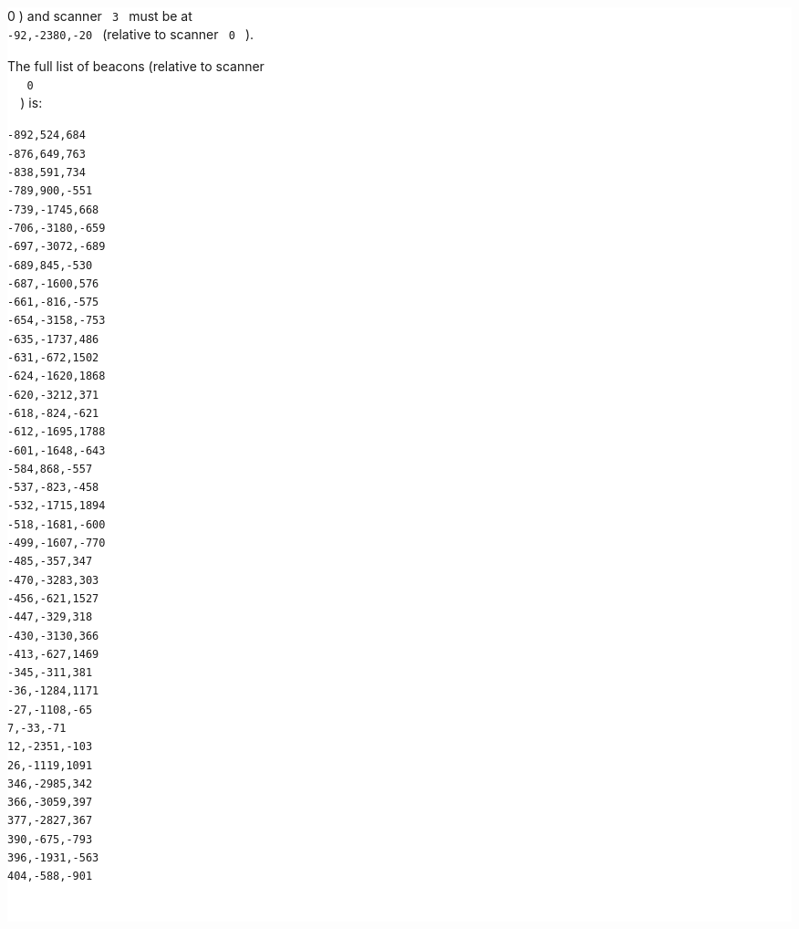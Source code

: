    0
  </code>
  ) and scanner
  <code>
   3
  </code>
  must be at
  <code>
   -92,-2380,-20
  </code>
  (relative to scanner
  <code>
   0
  </code>
  ).
 </p>
 <p>
  The full list of beacons (relative to scanner
  <code>
   0
  </code>
  ) is:
 </p>
 <pre><code>-892,524,684
-876,649,763
-838,591,734
-789,900,-551
-739,-1745,668
-706,-3180,-659
-697,-3072,-689
-689,845,-530
-687,-1600,576
-661,-816,-575
-654,-3158,-753
-635,-1737,486
-631,-672,1502
-624,-1620,1868
-620,-3212,371
-618,-824,-621
-612,-1695,1788
-601,-1648,-643
-584,868,-557
-537,-823,-458
-532,-1715,1894
-518,-1681,-600
-499,-1607,-770
-485,-357,347
-470,-3283,303
-456,-621,1527
-447,-329,318
-430,-3130,366
-413,-627,1469
-345,-311,381
-36,-1284,1171
-27,-1108,-65
7,-33,-71
12,-2351,-103
26,-1119,1091
346,-2985,342
366,-3059,397
377,-2827,367
390,-675,-793
396,-1931,-563
404,-588,-901